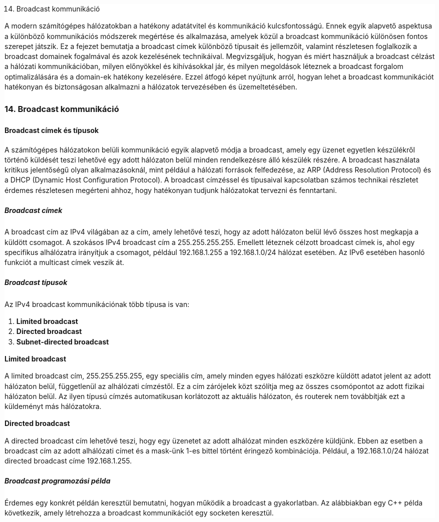14. Broadcast kommunikáció

A modern számítógépes hálózatokban a hatékony adatátvitel és kommunikáció kulcsfontosságú. Ennek egyik alapvető aspektusa a különböző kommunikációs módszerek megértése és alkalmazása, amelyek közül a broadcast kommunikáció különösen fontos szerepet játszik. Ez a fejezet bemutatja a broadcast címek különböző típusait és jellemzőit, valamint részletesen foglalkozik a broadcast domainek fogalmával és azok kezelésének technikáival. Megvizsgáljuk, hogyan és miért használjuk a broadcast célzást a hálózati kommunikációban, milyen előnyökkel és kihívásokkal jár, és milyen megoldások léteznek a broadcast forgalom optimalizálására és a domain-ek hatékony kezelésére. Ezzel átfogó képet nyújtunk arról, hogyan lehet a broadcast kommunikációt hatékonyan és biztonságosan alkalmazni a hálózatok tervezésében és üzemeltetésében.

### 14. Broadcast kommunikáció

#### Broadcast címek és típusok

A számítógépes hálózatokon belüli kommunikáció egyik alapvető módja a broadcast, amely egy üzenet egyetlen készülékről történő küldését teszi lehetővé egy adott hálózaton belül minden rendelkezésre álló készülék részére. A broadcast használata kritikus jelentőségű olyan alkalmazásoknál, mint például a hálózati források felfedezése, az ARP (Address Resolution Protocol) és a DHCP (Dynamic Host Configuration Protocol). A broadcast címzéssel és típusaival kapcsolatban számos technikai részletet érdemes részletesen megérteni ahhoz, hogy hatékonyan tudjunk hálózatokat tervezni és fenntartani.

##### Broadcast címek

A broadcast cím az IPv4 világában az a cím, amely lehetővé teszi, hogy az adott hálózaton belül lévő összes host megkapja a küldött csomagot. A szokásos IPv4 broadcast cím a 255.255.255.255. Emellett léteznek célzott broadcast címek is, ahol egy specifikus alhálózatra irányítjuk a csomagot, például 192.168.1.255 a 192.168.1.0/24 hálózat esetében. Az IPv6 esetében hasonló funkciót a multicast címek veszik át.

##### Broadcast típusok

Az IPv4 broadcast kommunikációnak több típusa is van:

1. **Limited broadcast**
2. **Directed broadcast**
3. **Subnet-directed broadcast**

**Limited broadcast**

A limited broadcast cím, 255.255.255.255, egy speciális cím, amely minden egyes hálózati eszközre küldött adatot jelent az adott hálózaton belül, függetlenül az alhálózati címzéstől. Ez a cím zárójelek közt szólítja meg az összes csomópontot az adott fizikai hálózaton belül. Az ilyen típusú címzés automatikusan korlátozott az aktuális hálózaton, és routerek nem továbbítják ezt a küldeményt más hálózatokra.

**Directed broadcast**

A directed broadcast cím lehetővé teszi, hogy egy üzenetet az adott alhálózat minden eszközére küldjünk. Ebben az esetben a broadcast cím az adott alhálózati címet és a mask-ünk 1-es bittel történt éringező kombinációja. Például, a 192.168.1.0/24 hálózat directed broadcast címe 192.168.1.255.

##### Broadcast programozási példa

Érdemes egy konkrét példán keresztül bemutatni, hogyan működik a broadcast a gyakorlatban. Az alábbiakban egy C++ példa következik, amely létrehozza a broadcast kommunikációt egy socketen keresztül.
